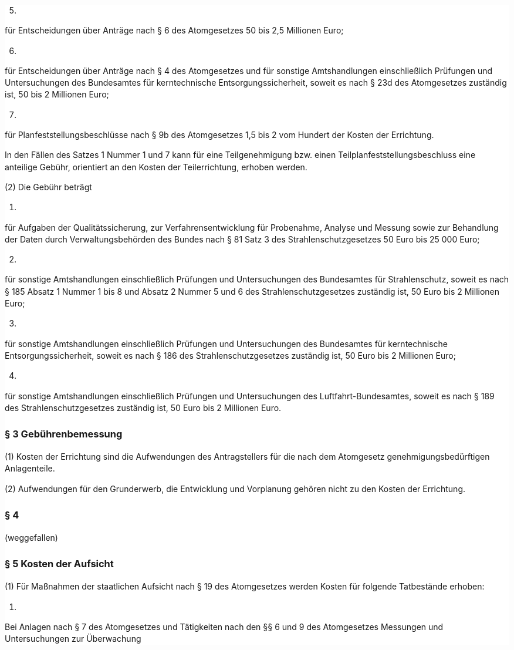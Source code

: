 5.  
für Entscheidungen über Anträge nach § 6 des Atomgesetzes 50 bis 2,5 Millionen Euro;

6.  
für Entscheidungen über Anträge nach § 4 des Atomgesetzes und für sonstige Amtshandlungen einschließlich Prüfungen und Untersuchungen des Bundesamtes für kerntechnische Entsorgungssicherheit, soweit es nach § 23d des Atomgesetzes zuständig ist, 50 bis 2 Millionen Euro;

7.  
für Planfeststellungsbeschlüsse nach § 9b des Atomgesetzes 1,5 bis 2 vom Hundert der Kosten der Errichtung.

In den Fällen des Satzes 1 Nummer 1 und 7 kann für eine Teilgenehmigung bzw. einen Teilplanfeststellungsbeschluss eine anteilige Gebühr, orientiert an den Kosten der Teilerrichtung, erhoben werden.

(2) Die Gebühr beträgt

1.  
für Aufgaben der Qualitätssicherung, zur Verfahrensentwicklung für Probenahme, Analyse und Messung sowie zur Behandlung der Daten durch Verwaltungsbehörden des Bundes nach § 81 Satz 3 des Strahlenschutzgesetzes 50 Euro bis 25 000 Euro;

2.  
für sonstige Amtshandlungen einschließlich Prüfungen und Untersuchungen des Bundesamtes für Strahlenschutz, soweit es nach § 185 Absatz 1 Nummer 1 bis 8 und Absatz 2 Nummer 5 und 6 des Strahlenschutzgesetzes zuständig ist, 50 Euro bis 2 Millionen Euro;

3.  
für sonstige Amtshandlungen einschließlich Prüfungen und Untersuchungen des Bundesamtes für kerntechnische Entsorgungssicherheit, soweit es nach § 186 des Strahlenschutzgesetzes zuständig ist, 50 Euro bis 2 Millionen Euro;

4.  
für sonstige Amtshandlungen einschließlich Prüfungen und Untersuchungen des Luftfahrt-Bundesamtes, soweit es nach § 189 des Strahlenschutzgesetzes zuständig ist, 50 Euro bis 2 Millionen Euro.

### § 3 Gebührenbemessung

(1) Kosten der Errichtung sind die Aufwendungen des Antragstellers für die nach dem Atomgesetz genehmigungsbedürftigen Anlagenteile.

(2) Aufwendungen für den Grunderwerb, die Entwicklung und Vorplanung gehören nicht zu den Kosten der Errichtung.

### § 4

(weggefallen)

### § 5 Kosten der Aufsicht

(1) Für Maßnahmen der staatlichen Aufsicht nach § 19 des Atomgesetzes werden Kosten für folgende Tatbestände erhoben:

1.  
Bei Anlagen nach § 7 des Atomgesetzes und Tätigkeiten nach den §§ 6 und 9 des Atomgesetzes Messungen und Untersuchungen zur Überwachung

